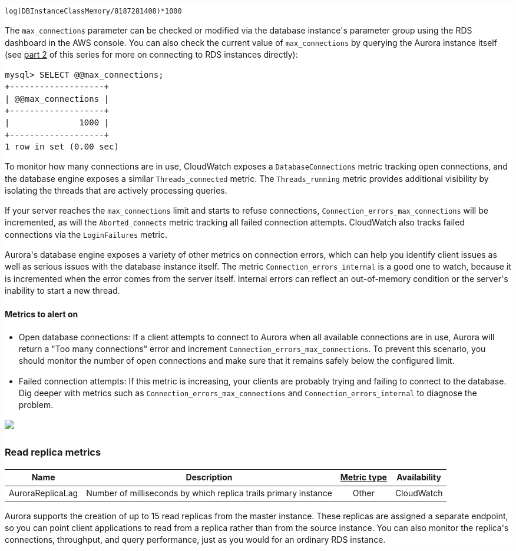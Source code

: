 `log(DBInstanceClassMemory/8187281408)*1000`

The `max_connections` parameter can be checked or modified via the database instance's parameter group using the RDS dashboard in the AWS console. You can also check the current value of `max_connections` by querying the Aurora instance itself (see [part 2][part-2] of this series for more on connecting to RDS instances directly):

<pre class="lang:mysql">
mysql> SELECT @@max_connections;
+-------------------+
| @@max_connections |
+-------------------+
|              1000 |
+-------------------+
1 row in set (0.00 sec)
</pre>

To monitor how many connections are in use, CloudWatch exposes a `DatabaseConnections` metric tracking open connections, and the database engine exposes a similar `Threads_connected` metric. The `Threads_running` metric provides additional visibility by isolating the threads that are actively processing queries.

If your server reaches the `max_connections` limit and starts to refuse connections, `Connection_errors_max_connections` will be incremented, as will the `Aborted_connects` metric tracking all failed connection attempts. CloudWatch also tracks failed connections via the `LoginFailures` metric.

Aurora's database engine exposes a variety of other metrics on connection errors, which can help you identify client issues as well as serious issues with the database instance itself. The metric `Connection_errors_internal` is a good one to watch, because it is incremented when the error comes from the server itself. Internal errors can reflect an out-of-memory condition or the server's inability to start a new thread.

#### Metrics to alert on

* Open database connections: If a client attempts to connect to Aurora when all available connections are in use, Aurora will return a "Too many connections" error and increment `Connection_errors_max_connections`. To prevent this scenario, you should monitor the number of open connections and make sure that it remains safely below the configured limit.

* Failed connection attempts: If this metric is increasing, your clients are probably trying and failing to connect to the database. Dig deeper with metrics such as `Connection_errors_max_connections` and `Connection_errors_internal` to diagnose the problem.

<a href="https://don08600y3gfm.cloudfront.net/ps3b/blog/images/2015-09-mysql-rds/threads_connected_2.png"><img src="https://don08600y3gfm.cloudfront.net/ps3b/blog/images/2015-09-mysql-rds/threads_connected_2.png"></a>

<h3 class="anchor" id="read-replica-metrics">Read replica metrics</h3>

| **Name** | **Description** | [**Metric&nbsp;type**][metric-101] | **Availability** |
|:--------:|:---------------:|:---------------:|:------------:|
| AuroraReplicaLag | Number of milliseconds by which replica trails primary instance | Other | CloudWatch |

Aurora supports the creation of up to 15 read replicas from the master instance. These replicas are assigned a separate endpoint, so you can point client applications to read from a replica rather than from the source instance. You can also monitor the replica's connections, throughput, and query performance, just as you would for an ordinary RDS instance.


[part-2]: https://www.datadoghq.com/blog/how-to-collect-aurora-metrics
[part-3]: https://www.datadoghq.com/blog/monitor-aurora-using-datadog
[aurora]: https://aws.amazon.com/rds/aurora/
[metric-101]: https://www.datadoghq.com/blog/monitoring-101-collecting-data/
[performance-schema]: https://dev.mysql.com/doc/refman/5.6/en/performance-schema.html
[buffer-pool]: https://dev.mysql.com/doc/refman/5.6/en/innodb-buffer-pool.html
[query-cache]: https://dev.mysql.com/doc/refman/5.6/en/query-cache.html
[redis]: https://www.datadoghq.com/blog/how-to-monitor-redis-performance-metrics/
[sys-schema]: https://github.com/MarkLeith/mysql-sys/
[iops]: http://docs.aws.amazon.com/AmazonRDS/latest/UserGuide/CHAP_Storage.html#USER_PIOPS.Realized
[storage]: http://docs.aws.amazon.com/AmazonRDS/latest/UserGuide/CHAP_Storage.html#d0e9920
[slow-log]: http://docs.aws.amazon.com/AmazonRDS/latest/UserGuide/USER_LogAccess.Concepts.MySQL.html#USER_LogAccess.MySQL.Generallog
[connection-errors]: https://dev.mysql.com/doc/refman/5.6/en/server-status-variables.html#statvar_Connection_errors_xxx
[bottlenecks]: https://www.youtube.com/watch?v=t6Os_bBNJE0&t=16m12s
[working-set]: http://docs.aws.amazon.com/AmazonRDS/latest/UserGuide/CHAP_BestPractices.html#CHAP_BestPractices.Performance.RAM
[investigation]: https://www.datadoghq.com/blog/monitoring-101-investigation/
[read-replica]: http://docs.aws.amazon.com/AmazonRDS/latest/UserGuide/Aurora.Replication.html
[mysql-book]: http://shop.oreilly.com/product/0636920022343.do
[markdown]: https://github.com/DataDog/the-monitor/blob/master/rds-aurora/monitoring_amazon_aurora_performance_metrics.md
[issues]: https://github.com/DataDog/the-monitor/issues
[collecting-data]: https://www.datadoghq.com/blog/monitoring-101-collecting-data/#work-metrics
[mysql-rds]: https://www.datadoghq.com/blog/monitoring-rds-mysql-performance-metrics/
[aurora-metrics]: http://docs.aws.amazon.com/AmazonRDS/latest/UserGuide/Aurora.Monitoring.html
[enhanced]: https://aws.amazon.com/blogs/aws/new-enhanced-monitoring-for-amazon-rds-mysql-5-6-mariadb-and-aurora/